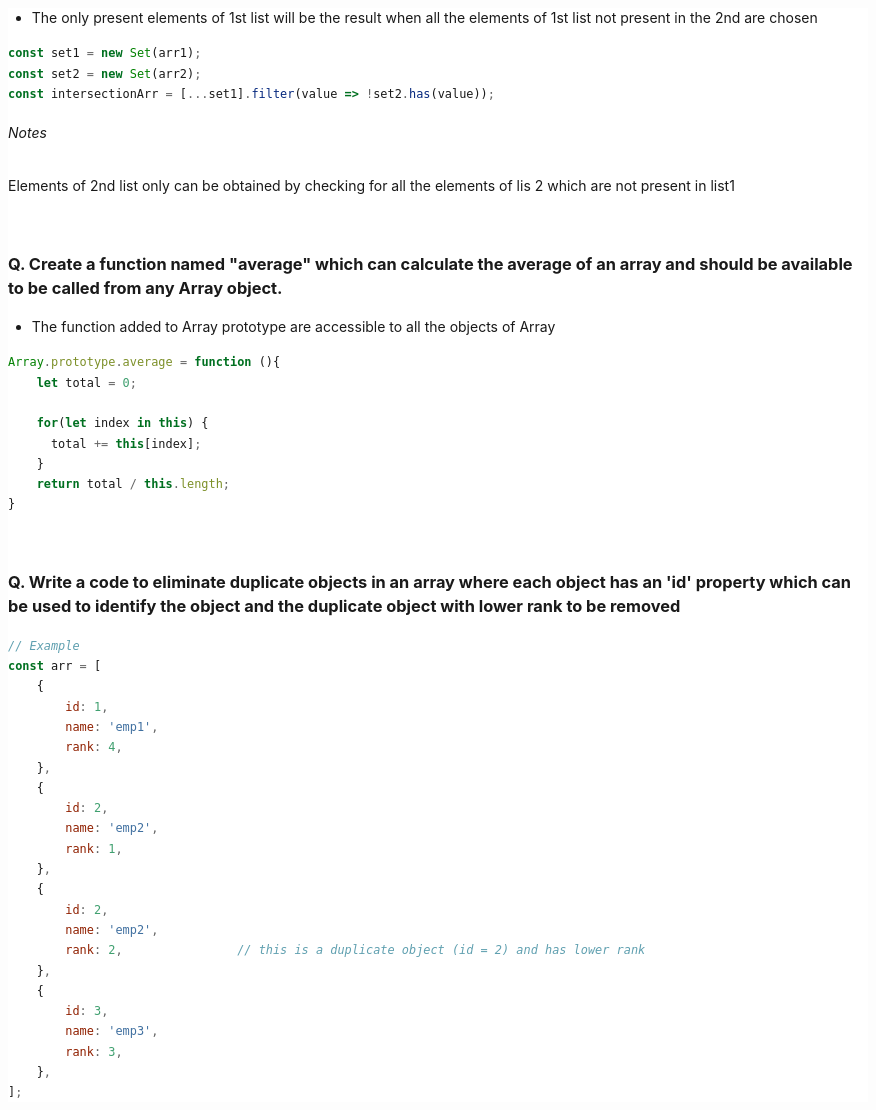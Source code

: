 - The only present elements of 1st list will be the result when all the elements of 1st list not present in the 2nd are chosen

```js
const set1 = new Set(arr1);
const set2 = new Set(arr2);
const intersectionArr = [...set1].filter(value => !set2.has(value));
```

###### Notes
Elements of 2nd list only can be obtained by checking for all the elements of lis 2 which are not present in list1

<br />

### Q. Create a function named "average" which can calculate the average of an array and should be available to be called from any Array object.

- The function added to Array prototype are accessible to all the objects of Array

```js
Array.prototype.average = function (){
    let total = 0;

    for(let index in this) {
      total += this[index];
    }
    return total / this.length;
}
```

<br />

### Q. Write a code to eliminate duplicate objects in an array where each object has an 'id' property which can be used to identify the object and the duplicate object with lower rank to be removed
```js
// Example
const arr = [
    {
        id: 1,
        name: 'emp1',
        rank: 4,
    },
    {
        id: 2,
        name: 'emp2',
        rank: 1,
    },
    {
        id: 2,
        name: 'emp2',
        rank: 2,                // this is a duplicate object (id = 2) and has lower rank 
    },
    {
        id: 3,
        name: 'emp3',
        rank: 3,
    },
];
```
